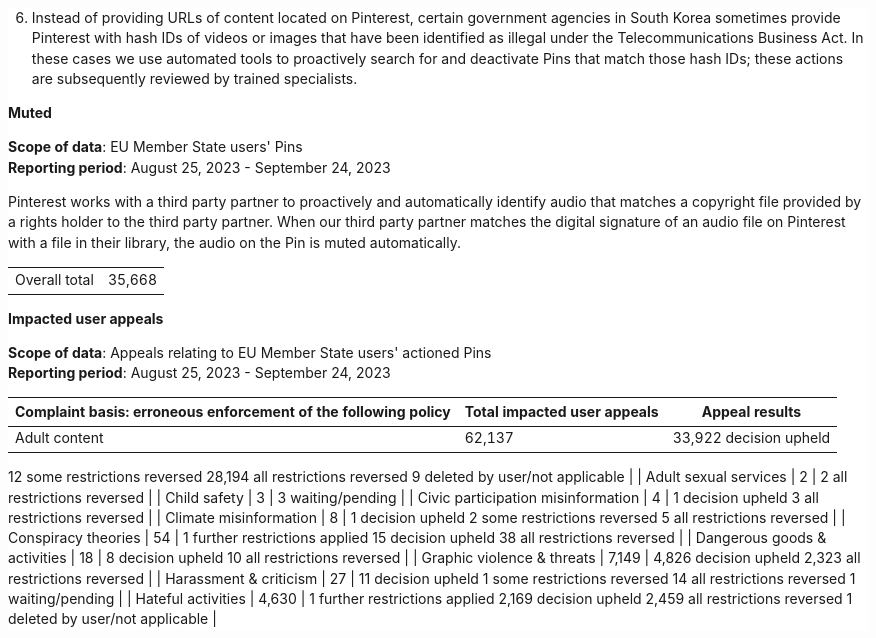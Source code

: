 6. Instead of providing URLs of content located on Pinterest, certain government agencies in South Korea sometimes provide Pinterest with hash IDs of videos or images that have been identified as illegal under the Telecommunications Business Act. In these cases we use automated tools to proactively search for and deactivate Pins that match those hash IDs; these actions are subsequently reviewed by trained specialists.


**Muted**


**Scope of data**: EU Member State users' Pins   
**Reporting period**: August 25, 2023 - September 24, 2023


Pinterest works with a third party partner to proactively and automatically identify audio that matches a copyright file provided by a rights holder to the third party partner. When our third party partner matches the digital signature of an audio file on Pinterest with a file in their library, the audio on the Pin is muted automatically. 




|  |  |
| --- | --- |
| Overall total | 35,668 |

**Impacted user appeals**


**Scope of data**: Appeals relating to EU Member State users' actioned Pins   
**Reporting period**: August 25, 2023 - September 24, 2023




| Complaint basis: erroneous enforcement of the following policy | Total impacted user appeals | Appeal results |
| --- | --- | --- |
| Adult content | 62,137 | 33,922 decision upheld
 12 some restrictions reversed
 28,194 all restrictions reversed
 9 deleted by user/not applicable |
| Adult sexual services | 2 | 2 all restrictions reversed |
| Child safety | 3 | 3 waiting/pending |
| Civic participation misinformation | 4 | 1 decision upheld
 3 all restrictions reversed |
| Climate misinformation | 8 | 1 decision upheld
 2 some restrictions reversed
 5 all restrictions reversed |
| Conspiracy theories | 54 | 1 further restrictions applied
 15 decision upheld
 38 all restrictions reversed |
| Dangerous goods & activities | 18 | 8 decision upheld
 10 all restrictions reversed |
| Graphic violence & threats | 7,149 | 4,826 decision upheld
 2,323 all restrictions reversed |
| Harassment & criticism | 27 | 11 decision upheld
 1 some restrictions reversed
 14 all restrictions reversed
 1 waiting/pending |
| Hateful activities | 4,630 | 1 further restrictions applied
 2,169 decision upheld
 2,459 all restrictions reversed
 1 deleted by user/not applicable |